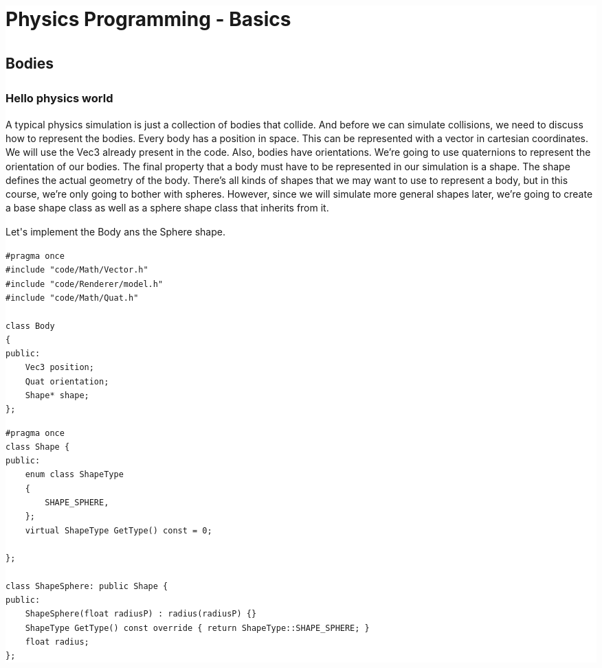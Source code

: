 # Physics Programming - Basics

## Bodies

### Hello physics world

A typical physics simulation is just a collection of bodies that collide. And before we can simulate collisions, we need to discuss how to represent the bodies. Every body has a position in space. This can be represented with a vector in cartesian coordinates. We will use the Vec3 already present in the code. Also, bodies have orientations. We’re going to use quaternions to represent the orientation of our bodies. The final property that a body must have to be represented in our simulation is a shape. The shape defines the actual geometry of the body. There’s all kinds of shapes that we may want to use to represent a body, but in this course, we’re only going to bother with spheres. However, since we will simulate more general shapes later, we’re going to create a base shape class as well as a sphere shape class that inherits from it.

Let's implement the Body ans the Sphere shape.
```
#pragma once
#include "code/Math/Vector.h"
#include "code/Renderer/model.h"
#include "code/Math/Quat.h"

class Body
{
public:
	Vec3 position;
	Quat orientation;
	Shape* shape;
};
```

```
#pragma once
class Shape {
public:
	enum class ShapeType
	{
		SHAPE_SPHERE,
	};
	virtual ShapeType GetType() const = 0;

};

class ShapeSphere: public Shape {
public:
	ShapeSphere(float radiusP) : radius(radiusP) {}
	ShapeType GetType() const override { return ShapeType::SHAPE_SPHERE; }
	float radius;
};
```

